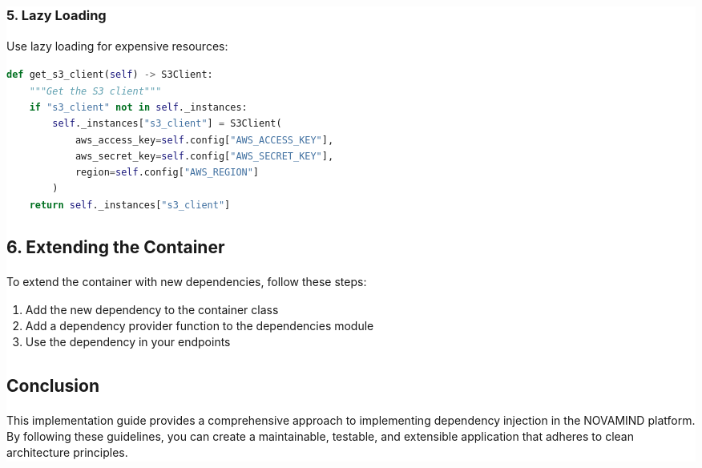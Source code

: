 ### 5. Lazy Loading

Use lazy loading for expensive resources:

```python
def get_s3_client(self) -> S3Client:
    """Get the S3 client"""
    if "s3_client" not in self._instances:
        self._instances["s3_client"] = S3Client(
            aws_access_key=self.config["AWS_ACCESS_KEY"],
            aws_secret_key=self.config["AWS_SECRET_KEY"],
            region=self.config["AWS_REGION"]
        )
    return self._instances["s3_client"]
```

## 6. Extending the Container

To extend the container with new dependencies, follow these steps:

1. Add the new dependency to the container class
2. Add a dependency provider function to the dependencies module
3. Use the dependency in your endpoints

## Conclusion

This implementation guide provides a comprehensive approach to implementing dependency injection in the NOVAMIND platform. By following these guidelines, you can create a maintainable, testable, and extensible application that adheres to clean architecture principles.
